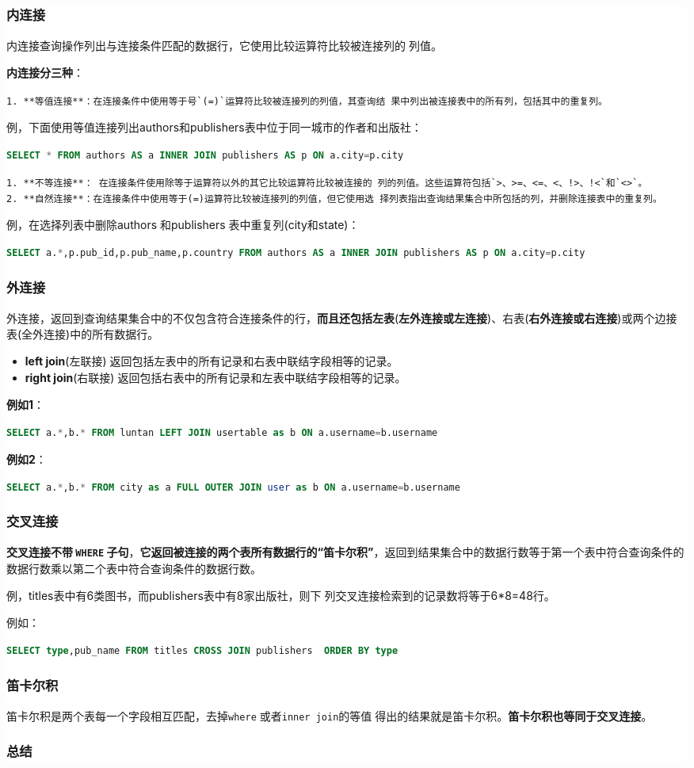   ### 内连接

  内连接查询操作列出与连接条件匹配的数据行，它使用比较运算符比较被连接列的 列值。

  **内连接分三种**：

    1. **等值连接**：在连接条件中使用等于号`(=)`运算符比较被连接列的列值，其查询结 果中列出被连接表中的所有列，包括其中的重复列。

  例，下面使用等值连接列出authors和publishers表中位于同一城市的作者和出版社：

  ```sql
  SELECT * FROM authors AS a INNER JOIN publishers AS p ON a.city=p.city 
  ```

    1. **不等连接**： 在连接条件使用除等于运算符以外的其它比较运算符比较被连接的 列的列值。这些运算符包括`>、>=、<=、<、!>、!<`和`<>`。
    2. **自然连接**：在连接条件中使用等于(=)运算符比较被连接列的列值，但它使用选 择列表指出查询结果集合中所包括的列，并删除连接表中的重复列。

  例，在选择列表中删除authors 和publishers 表中重复列(city和state)：

  ```sql
  SELECT a.*,p.pub_id,p.pub_name,p.country FROM authors AS a INNER JOIN publishers AS p ON a.city=p.city
  ```

  ### 外连接

  外连接，返回到查询结果集合中的不仅包含符合连接条件的行，**而且还包括左表**(**左外连接或左连接**)、右表(**右外连接或右连接**)或两个边接表(全外连接)中的所有数据行。 　　

  - **left join**(左联接) 返回包括左表中的所有记录和右表中联结字段相等的记录。
  - **right join**(右联接) 返回包括右表中的所有记录和左表中联结字段相等的记录。

  **例如1**：

  ```sql
  SELECT a.*,b.* FROM luntan LEFT JOIN usertable as b ON a.username=b.username
  ```

  **例如2**：

  ```sql
  SELECT a.*,b.* FROM city as a FULL OUTER JOIN user as b ON a.username=b.username
  ```

  ### 交叉连接

  **交叉连接不带 `WHERE` 子句**，**它返回被连接的两个表所有数据行的“笛卡尔积”**，返回到结果集合中的数据行数等于第一个表中符合查询条件的数据行数乘以第二个表中符合查询条件的数据行数。

  例，titles表中有6类图书，而publishers表中有8家出版社，则下 列交叉连接检索到的记录数将等于6*8=48行。 　　

  例如：

  ```sql
  SELECT type,pub_name FROM titles CROSS JOIN publishers  ORDER BY type
  ```

  ### 笛卡尔积

  笛卡尔积是两个表每一个字段相互匹配，去掉`where` 或者`inner join`的等值 得出的结果就是笛卡尔积。**笛卡尔积也等同于交叉连接**。

  ### 总结
